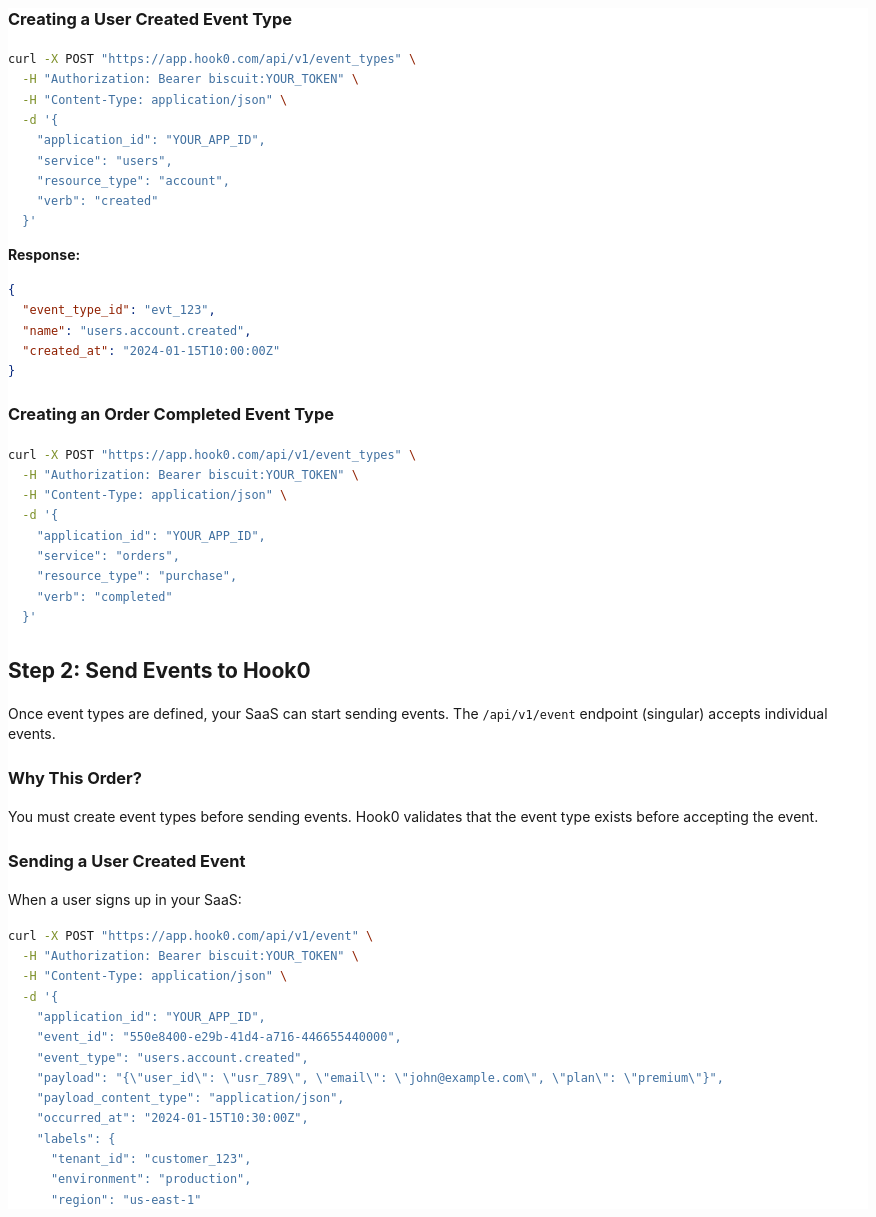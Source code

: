 ### Creating a User Created Event Type

```bash
curl -X POST "https://app.hook0.com/api/v1/event_types" \
  -H "Authorization: Bearer biscuit:YOUR_TOKEN" \
  -H "Content-Type: application/json" \
  -d '{
    "application_id": "YOUR_APP_ID",
    "service": "users",
    "resource_type": "account", 
    "verb": "created"
  }'
```

**Response:**
```json
{
  "event_type_id": "evt_123",
  "name": "users.account.created",
  "created_at": "2024-01-15T10:00:00Z"
}
```

### Creating an Order Completed Event Type

```bash
curl -X POST "https://app.hook0.com/api/v1/event_types" \
  -H "Authorization: Bearer biscuit:YOUR_TOKEN" \
  -H "Content-Type: application/json" \
  -d '{
    "application_id": "YOUR_APP_ID",
    "service": "orders",
    "resource_type": "purchase",
    "verb": "completed"
  }'
```

## Step 2: Send Events to Hook0

Once event types are defined, your SaaS can start sending events. The `/api/v1/event` endpoint (singular) accepts individual events.

### Why This Order?
You must create event types before sending events. Hook0 validates that the event type exists before accepting the event.

### Sending a User Created Event

When a user signs up in your SaaS:

```bash
curl -X POST "https://app.hook0.com/api/v1/event" \
  -H "Authorization: Bearer biscuit:YOUR_TOKEN" \
  -H "Content-Type: application/json" \
  -d '{
    "application_id": "YOUR_APP_ID",
    "event_id": "550e8400-e29b-41d4-a716-446655440000",
    "event_type": "users.account.created",
    "payload": "{\"user_id\": \"usr_789\", \"email\": \"john@example.com\", \"plan\": \"premium\"}",
    "payload_content_type": "application/json",
    "occurred_at": "2024-01-15T10:30:00Z",
    "labels": {
      "tenant_id": "customer_123",
      "environment": "production",
      "region": "us-east-1"
```